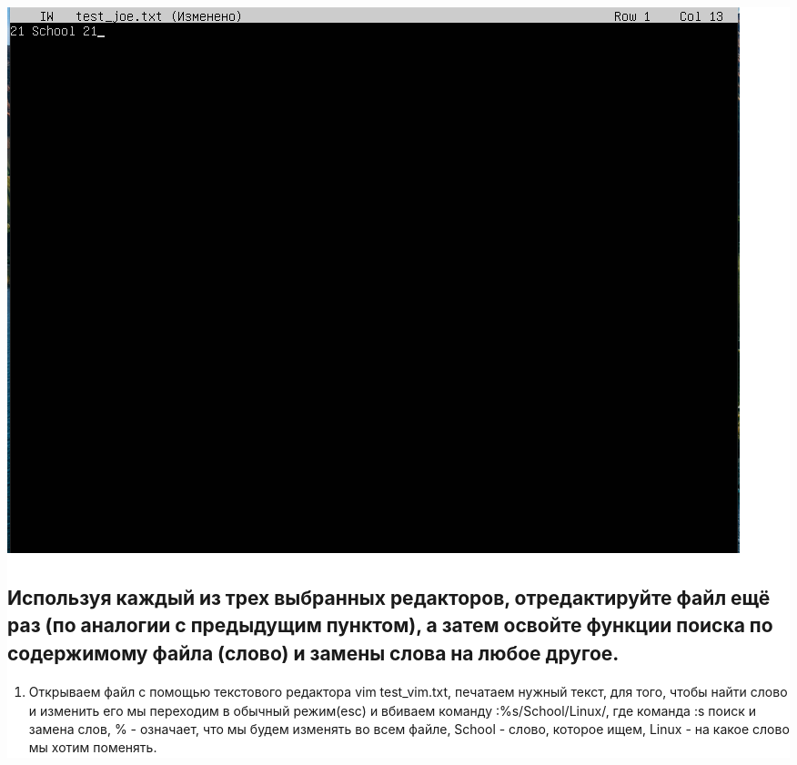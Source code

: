 ![На скриншоте показано содержимое файла](screenshot_29.png)

## Используя каждый из трех выбранных редакторов, отредактируйте файл ещё раз (по аналогии с предыдущим пунктом), а затем освойте функции поиска по содержимому файла (слово) и замены слова на любое другое.

1. Открываем файл с помощью текстового редактора vim test_vim.txt, печатаем нужный текст, для того, чтобы найти слово и изменить его мы переходим в обычный режим(esc) и вбиваем команду :%s/School/Linux/, где команда :s поиск и замена слов, % - означает, что мы будем изменять во всем файле, School - слово, которое ищем, Linux - на какое слово мы хотим поменять. 
